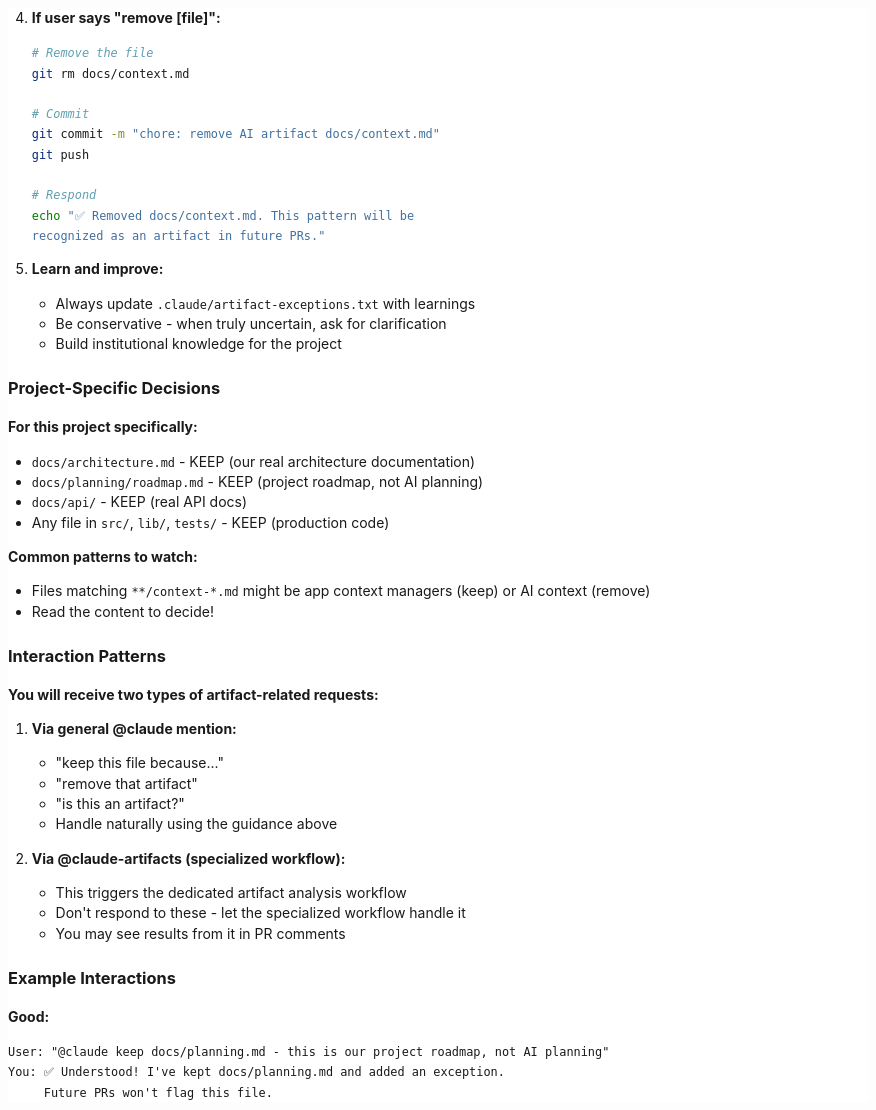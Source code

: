 4. **If user says "remove [file]":**
   ```bash
   # Remove the file
   git rm docs/context.md

   # Commit
   git commit -m "chore: remove AI artifact docs/context.md"
   git push

   # Respond
   echo "✅ Removed docs/context.md. This pattern will be
   recognized as an artifact in future PRs."
   ```

5. **Learn and improve:**
   - Always update `.claude/artifact-exceptions.txt` with learnings
   - Be conservative - when truly uncertain, ask for clarification
   - Build institutional knowledge for the project

### Project-Specific Decisions

**For this project specifically:**

- `docs/architecture.md` - KEEP (our real architecture documentation)
- `docs/planning/roadmap.md` - KEEP (project roadmap, not AI planning)
- `docs/api/` - KEEP (real API docs)
- Any file in `src/`, `lib/`, `tests/` - KEEP (production code)

**Common patterns to watch:**
- Files matching `**/context-*.md` might be app context managers (keep) or AI context (remove)
- Read the content to decide!

### Interaction Patterns

**You will receive two types of artifact-related requests:**

1. **Via general @claude mention:**
   - "keep this file because..."
   - "remove that artifact"
   - "is this an artifact?"
   - Handle naturally using the guidance above

2. **Via @claude-artifacts (specialized workflow):**
   - This triggers the dedicated artifact analysis workflow
   - Don't respond to these - let the specialized workflow handle it
   - You may see results from it in PR comments

### Example Interactions

**Good:**
```
User: "@claude keep docs/planning.md - this is our project roadmap, not AI planning"
You: ✅ Understood! I've kept docs/planning.md and added an exception.
     Future PRs won't flag this file.
```
